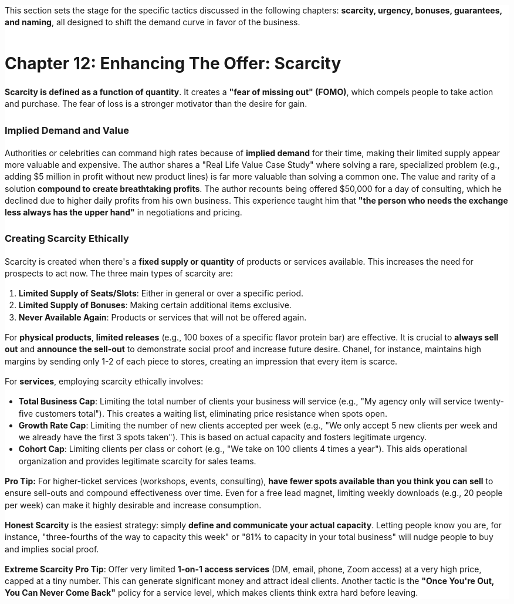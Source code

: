 This section sets the stage for the specific tactics discussed in the following chapters: **scarcity, urgency, bonuses, guarantees, and naming**, all designed to shift the demand curve in favor of the business.

# Chapter 12: Enhancing The Offer: Scarcity
**Scarcity is defined as a function of quantity**. It creates a **"fear of missing out" (FOMO)**, which compels people to take action and purchase. The fear of loss is a stronger motivator than the desire for gain.

### Implied Demand and Value
Authorities or celebrities can command high rates because of **implied demand** for their time, making their limited supply appear more valuable and expensive. The author shares a "Real Life Value Case Study" where solving a rare, specialized problem (e.g., adding $5 million in profit without new product lines) is far more valuable than solving a common one. The value and rarity of a solution **compound to create breathtaking profits**. The author recounts being offered $50,000 for a day of consulting, which he declined due to higher daily profits from his own business. This experience taught him that **"the person who needs the exchange less always has the upper hand"** in negotiations and pricing.

### Creating Scarcity Ethically
Scarcity is created when there's a **fixed supply or quantity** of products or services available. This increases the need for prospects to act now.
The three main types of scarcity are:
1.  **Limited Supply of Seats/Slots**: Either in general or over a specific period.
2.  **Limited Supply of Bonuses**: Making certain additional items exclusive.
3.  **Never Available Again**: Products or services that will not be offered again.

For **physical products**, **limited releases** (e.g., 100 boxes of a specific flavor protein bar) are effective. It is crucial to **always sell out** and **announce the sell-out** to demonstrate social proof and increase future desire. Chanel, for instance, maintains high margins by sending only 1-2 of each piece to stores, creating an impression that every item is scarce.

For **services**, employing scarcity ethically involves:
*   **Total Business Cap**: Limiting the total number of clients your business will service (e.g., "My agency only will service twenty-five customers total"). This creates a waiting list, eliminating price resistance when spots open.
*   **Growth Rate Cap**: Limiting the number of new clients accepted per week (e.g., "We only accept 5 new clients per week and we already have the first 3 spots taken"). This is based on actual capacity and fosters legitimate urgency.
*   **Cohort Cap**: Limiting clients per class or cohort (e.g., "We take on 100 clients 4 times a year"). This aids operational organization and provides legitimate scarcity for sales teams.

**Pro Tip:** For higher-ticket services (workshops, events, consulting), **have fewer spots available than you think you can sell** to ensure sell-outs and compound effectiveness over time. Even for a free lead magnet, limiting weekly downloads (e.g., 20 people per week) can make it highly desirable and increase consumption.

**Honest Scarcity** is the easiest strategy: simply **define and communicate your actual capacity**. Letting people know you are, for instance, "three-fourths of the way to capacity this week" or "81% to capacity in your total business" will nudge people to buy and implies social proof.

**Extreme Scarcity Pro Tip**: Offer very limited **1-on-1 access services** (DM, email, phone, Zoom access) at a very high price, capped at a tiny number. This can generate significant money and attract ideal clients. Another tactic is the **"Once You're Out, You Can Never Come Back"** policy for a service level, which makes clients think extra hard before leaving.
